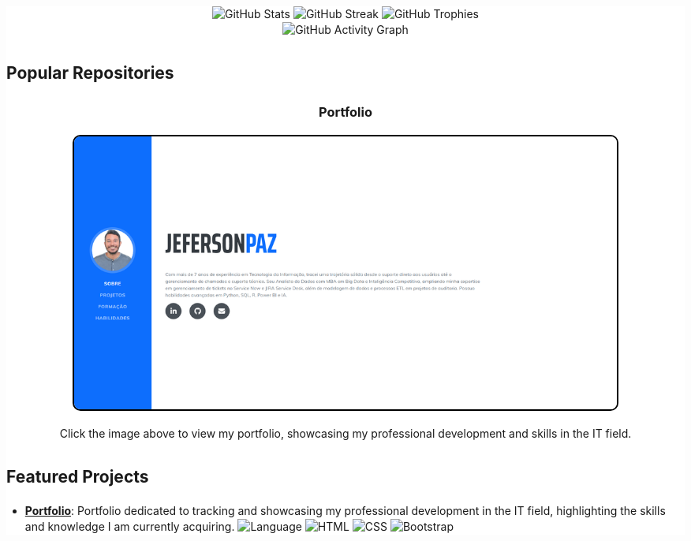 <div align="center">
  
  <img src="https://github-readme-stats.vercel.app/api?username=jeferson-paz&show_icons=true&theme=tokyonight" alt="GitHub Stats"/>
  
  <img src="https://github-readme-streak-stats.herokuapp.com/?user=jeferson-paz&theme=tokyonight" alt="GitHub Streak"/>
  
  <img src="https://github-profile-trophy.vercel.app/?username=jeferson-paz&theme=tokyonight" alt="GitHub Trophies"/>
</div>

<div align="center">
  
  <img src="https://github-readme-activity-graph.vercel.app/graph?username=jeferson-paz&theme=tokyo-night" alt="GitHub Activity Graph"/>
</div>

## Popular Repositories

<div align="center">
  <h3>Portfolio</h3>
  <a href="https://jeferson-paz.github.io/Portfolio/" target="_blank">
    <img src="https://github.com/jeferson-paz/jeferson-paz/blob/main/portfolio.png" alt="Portfolio" style="width: 80%; height: auto; border: 2px solid #000; border-radius: 10px;" target="_blank"/>
  </a>
  <p>Click the image above to view my portfolio, showcasing my professional development and skills in the IT field.</p>
</div>

## Featured Projects

- **[Portfolio](https://jeferson-paz.github.io/Portfolio)**: Portfolio dedicated to tracking and showcasing my professional development in the IT field, highlighting the skills and knowledge I am currently acquiring. ![Language](https://img.shields.io/badge/language-JavaScript-F7DF1E?style=flat-square) ![HTML](https://img.shields.io/badge/-HTML5-E34F26?style=flat-square) ![CSS](https://img.shields.io/badge/-CSS3-1572B6?style=flat-square) ![Bootstrap](https://img.shields.io/badge/-Bootstrap-563D7C?style=flat-square)

